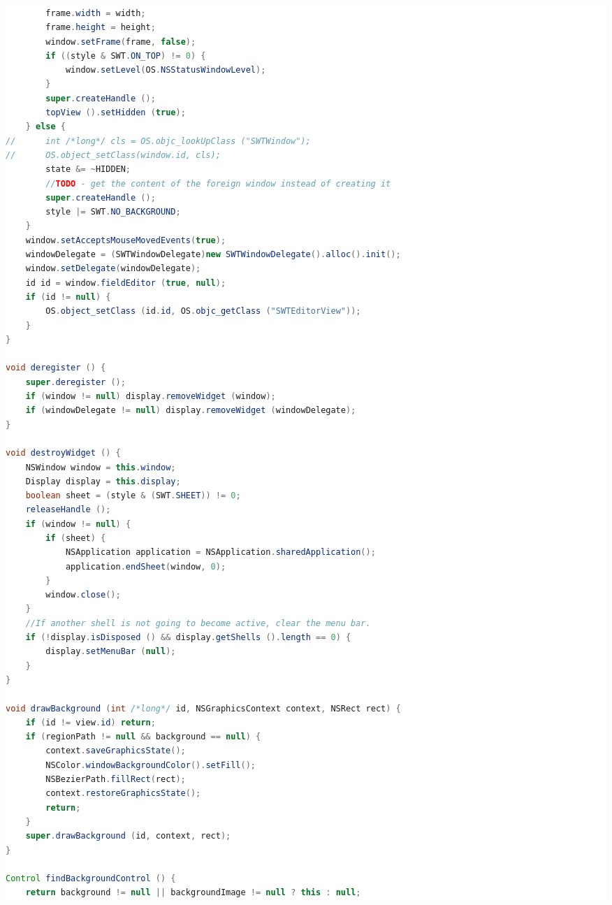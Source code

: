 ```java
		frame.width = width;
		frame.height = height;
		window.setFrame(frame, false);
		if ((style & SWT.ON_TOP) != 0) {
			window.setLevel(OS.NSStatusWindowLevel);
		}
		super.createHandle ();
		topView ().setHidden (true);
	} else {
//		int /*long*/ cls = OS.objc_lookUpClass ("SWTWindow");
//		OS.object_setClass(window.id, cls);
		state &= ~HIDDEN;
		//TODO - get the content of the foreign window instead of creating it
		super.createHandle ();
		style |= SWT.NO_BACKGROUND;
	}
	window.setAcceptsMouseMovedEvents(true);
	windowDelegate = (SWTWindowDelegate)new SWTWindowDelegate().alloc().init();
	window.setDelegate(windowDelegate);
	id id = window.fieldEditor (true, null);
	if (id != null) {
		OS.object_setClass (id.id, OS.objc_getClass ("SWTEditorView"));
	}
}

void deregister () {
	super.deregister ();
	if (window != null) display.removeWidget (window);
	if (windowDelegate != null) display.removeWidget (windowDelegate);
}

void destroyWidget () {
	NSWindow window = this.window;
	Display display = this.display;
	boolean sheet = (style & (SWT.SHEET)) != 0;
	releaseHandle ();
	if (window != null) {
		if (sheet) {
			NSApplication application = NSApplication.sharedApplication();
			application.endSheet(window, 0);
		}
		window.close();
	}
	//If another shell is not going to become active, clear the menu bar.
	if (!display.isDisposed () && display.getShells ().length == 0) {
		display.setMenuBar (null);
	}
}

void drawBackground (int /*long*/ id, NSGraphicsContext context, NSRect rect) {
	if (id != view.id) return;
	if (regionPath != null && background == null) {
		context.saveGraphicsState();
		NSColor.windowBackgroundColor().setFill();
		NSBezierPath.fillRect(rect);
		context.restoreGraphicsState();
		return;
	}
	super.drawBackground (id, context, rect);
}

Control findBackgroundControl () {
	return background != null || backgroundImage != null ? this : null;
```
